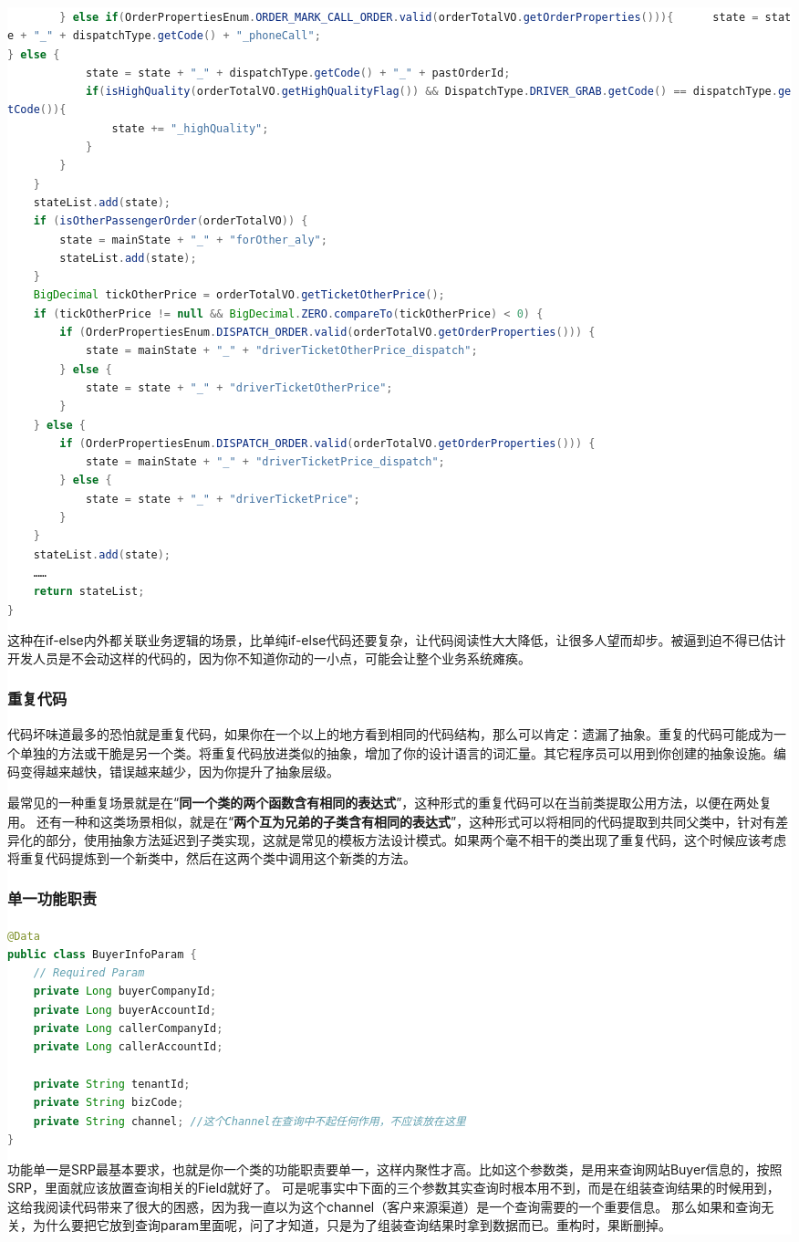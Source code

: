 ```java
        } else if(OrderPropertiesEnum.ORDER_MARK_CALL_ORDER.valid(orderTotalVO.getOrderProperties())){		state = state + "_" + dispatchType.getCode() + "_phoneCall";                                                                                   } else {
            state = state + "_" + dispatchType.getCode() + "_" + pastOrderId;
            if(isHighQuality(orderTotalVO.getHighQualityFlag()) && DispatchType.DRIVER_GRAB.getCode() == dispatchType.getCode()){
                state += "_highQuality";
            }
        }
    }
    stateList.add(state);
    if (isOtherPassengerOrder(orderTotalVO)) {
        state = mainState + "_" + "forOther_aly";
        stateList.add(state);
    }
    BigDecimal tickOtherPrice = orderTotalVO.getTicketOtherPrice();
    if (tickOtherPrice != null && BigDecimal.ZERO.compareTo(tickOtherPrice) < 0) {
        if (OrderPropertiesEnum.DISPATCH_ORDER.valid(orderTotalVO.getOrderProperties())) {
            state = mainState + "_" + "driverTicketOtherPrice_dispatch";
        } else {
            state = state + "_" + "driverTicketOtherPrice";
        }
    } else {
        if (OrderPropertiesEnum.DISPATCH_ORDER.valid(orderTotalVO.getOrderProperties())) {
            state = mainState + "_" + "driverTicketPrice_dispatch";
        } else {
            state = state + "_" + "driverTicketPrice";
        }
    }
    stateList.add(state);
	……
    return stateList;
}
```
这种在if-else内外都关联业务逻辑的场景，比单纯if-else代码还要复杂，让代码阅读性大大降低，让很多人望而却步。被逼到迫不得已估计开发人员是不会动这样的代码的，因为你不知道你动的一小点，可能会让整个业务系统瘫痪。

### 重复代码
代码坏味道最多的恐怕就是重复代码，如果你在一个以上的地方看到相同的代码结构，那么可以肯定：遗漏了抽象。重复的代码可能成为一个单独的方法或干脆是另一个类。将重复代码放进类似的抽象，增加了你的设计语言的词汇量。其它程序员可以用到你创建的抽象设施。编码变得越来越快，错误越来越少，因为你提升了抽象层级。

最常见的一种重复场景就是在“**同一个类的两个函数含有相同的表达式**”，这种形式的重复代码可以在当前类提取公用方法，以便在两处复用。
还有一种和这类场景相似，就是在“**两个互为兄弟的子类含有相同的表达式**”，这种形式可以将相同的代码提取到共同父类中，针对有差异化的部分，使用抽象方法延迟到子类实现，这就是常见的模板方法设计模式。如果两个毫不相干的类出现了重复代码，这个时候应该考虑将重复代码提炼到一个新类中，然后在这两个类中调用这个新类的方法。

### 单一功能职责
```java
@Data
public class BuyerInfoParam {
    // Required Param
    private Long buyerCompanyId;
    private Long buyerAccountId;
    private Long callerCompanyId;
    private Long callerAccountId;

    private String tenantId;
    private String bizCode;
    private String channel; //这个Channel在查询中不起任何作用，不应该放在这里
}
```
功能单一是SRP最基本要求，也就是你一个类的功能职责要单一，这样内聚性才高。比如这个参数类，是用来查询网站Buyer信息的，按照SRP，里面就应该放置查询相关的Field就好了。
可是呢事实中下面的三个参数其实查询时根本用不到，而是在组装查询结果的时候用到，这给我阅读代码带来了很大的困惑，因为我一直以为这个channel（客户来源渠道）是一个查询需要的一个重要信息。
那么如果和查询无关，为什么要把它放到查询param里面呢，问了才知道，只是为了组装查询结果时拿到数据而已。重构时，果断删掉。